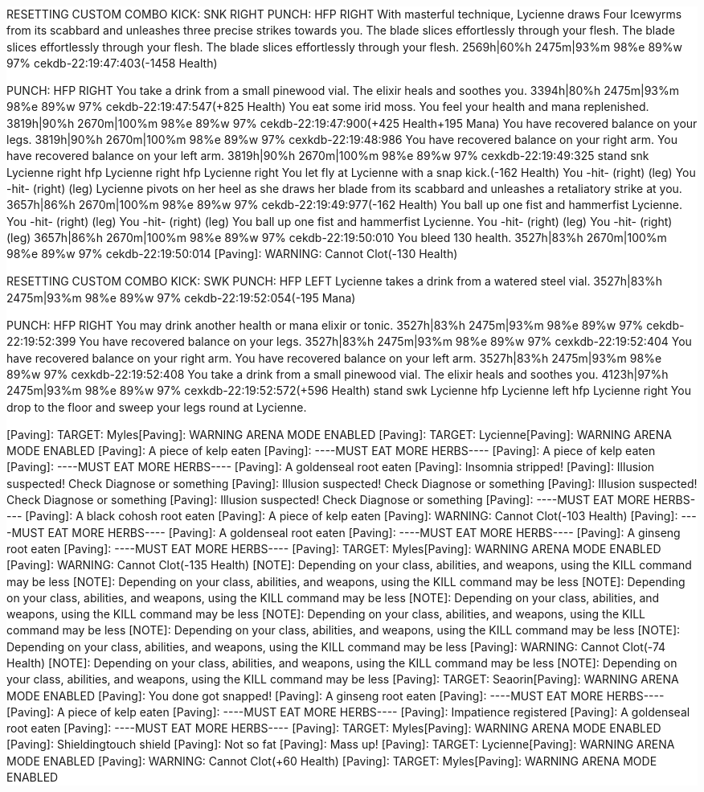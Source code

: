RESETTING CUSTOM COMBO
KICK: SNK RIGHT
PUNCH: HFP RIGHT
With masterful technique, Lycienne draws Four Icewyrms from its scabbard and unleashes three precise 
strikes towards you.
The blade slices effortlessly through your flesh.
The blade slices effortlessly through your flesh.
The blade slices effortlessly through your flesh.
2569h|60%h 2475m|93%m 98%e 89%w 97% cekdb-22:19:47:403(-1458 Health)

PUNCH: HFP RIGHT
You take a drink from a small pinewood vial.
The elixir heals and soothes you.
3394h|80%h 2475m|93%m 98%e 89%w 97% cekdb-22:19:47:547(+825 Health)
You eat some irid moss.
You feel your health and mana replenished.
3819h|90%h 2670m|100%m 98%e 89%w 97% cekdb-22:19:47:900(+425 Health+195 Mana)
You have recovered balance on your legs.
3819h|90%h 2670m|100%m 98%e 89%w 97% cexkdb-22:19:48:986
You have recovered balance on your right arm.
You have recovered balance on your left arm.
3819h|90%h 2670m|100%m 98%e 89%w 97% cexkdb-22:19:49:325
stand
snk Lycienne right
hfp Lycienne right
hfp Lycienne right
You let fly at Lycienne with a snap kick.(-162 Health)
You -hit- (right) (leg)
You -hit- (right) (leg)
Lycienne pivots on her heel as she draws her blade from its scabbard and unleashes a retaliatory 
strike at you.
3657h|86%h 2670m|100%m 98%e 89%w 97% cekdb-22:19:49:977(-162 Health)
You ball up one fist and hammerfist Lycienne.
You -hit- (right) (leg)
You -hit- (right) (leg)
You ball up one fist and hammerfist Lycienne.
You -hit- (right) (leg)
You -hit- (right) (leg)
3657h|86%h 2670m|100%m 98%e 89%w 97% cekdb-22:19:50:010
You bleed 130 health.
3527h|83%h 2670m|100%m 98%e 89%w 97% cekdb-22:19:50:014
[Paving]: WARNING: Cannot Clot(-130 Health)

RESETTING CUSTOM COMBO
KICK: SWK
PUNCH: HFP LEFT
Lycienne takes a drink from a watered steel vial.
3527h|83%h 2475m|93%m 98%e 89%w 97% cekdb-22:19:52:054(-195 Mana)

PUNCH: HFP RIGHT
You may drink another health or mana elixir or tonic.
3527h|83%h 2475m|93%m 98%e 89%w 97% cekdb-22:19:52:399
You have recovered balance on your legs.
3527h|83%h 2475m|93%m 98%e 89%w 97% cexkdb-22:19:52:404
You have recovered balance on your right arm.
You have recovered balance on your left arm.
3527h|83%h 2475m|93%m 98%e 89%w 97% cexkdb-22:19:52:408
You take a drink from a small pinewood vial.
The elixir heals and soothes you.
4123h|97%h 2475m|93%m 98%e 89%w 97% cexkdb-22:19:52:572(+596 Health)
stand
swk Lycienne
hfp Lycienne left
hfp Lycienne right
You drop to the floor and sweep your legs round at Lycienne.

[Paving]: TARGET: Myles[Paving]: WARNING ARENA MODE ENABLED
[Paving]: TARGET: Lycienne[Paving]: WARNING ARENA MODE ENABLED
[Paving]: A piece of kelp eaten
[Paving]: ----MUST EAT MORE HERBS----
[Paving]: A piece of kelp eaten
[Paving]: ----MUST EAT MORE HERBS----
[Paving]: A goldenseal root eaten
[Paving]: Insomnia stripped!
[Paving]: Illusion suspected! Check Diagnose or something
[Paving]: Illusion suspected! Check Diagnose or something
[Paving]: Illusion suspected! Check Diagnose or something
[Paving]: Illusion suspected! Check Diagnose or something
[Paving]: ----MUST EAT MORE HERBS----
[Paving]: A black cohosh root eaten
[Paving]: A piece of kelp eaten
[Paving]: WARNING: Cannot Clot(-103 Health)
[Paving]: ----MUST EAT MORE HERBS----
[Paving]: A goldenseal root eaten
[Paving]: ----MUST EAT MORE HERBS----
[Paving]: A ginseng root eaten
[Paving]: ----MUST EAT MORE HERBS----
[Paving]: TARGET: Myles[Paving]: WARNING ARENA MODE ENABLED
[Paving]: WARNING: Cannot Clot(-135 Health)
[NOTE]: Depending on your class, abilities, and weapons, using the KILL command may be less 
[NOTE]: Depending on your class, abilities, and weapons, using the KILL command may be less 
[NOTE]: Depending on your class, abilities, and weapons, using the KILL command may be less 
[NOTE]: Depending on your class, abilities, and weapons, using the KILL command may be less 
[NOTE]: Depending on your class, abilities, and weapons, using the KILL command may be less 
[NOTE]: Depending on your class, abilities, and weapons, using the KILL command may be less 
[NOTE]: Depending on your class, abilities, and weapons, using the KILL command may be less 
[Paving]: WARNING: Cannot Clot(-74 Health)
[NOTE]: Depending on your class, abilities, and weapons, using the KILL command may be less 
[NOTE]: Depending on your class, abilities, and weapons, using the KILL command may be less 
[Paving]: TARGET: Seaorin[Paving]: WARNING ARENA MODE ENABLED
[Paving]: You done got snapped!
[Paving]: A ginseng root eaten
[Paving]: ----MUST EAT MORE HERBS----
[Paving]: A piece of kelp eaten
[Paving]: ----MUST EAT MORE HERBS----
[Paving]: Impatience registered
[Paving]: A goldenseal root eaten
[Paving]: ----MUST EAT MORE HERBS----
[Paving]: TARGET: Myles[Paving]: WARNING ARENA MODE ENABLED
[Paving]: Shieldingtouch shield
[Paving]: Not so fat
[Paving]: Mass up!
[Paving]: TARGET: Lycienne[Paving]: WARNING ARENA MODE ENABLED
[Paving]: WARNING: Cannot Clot(+60 Health)
[Paving]: TARGET: Myles[Paving]: WARNING ARENA MODE ENABLED